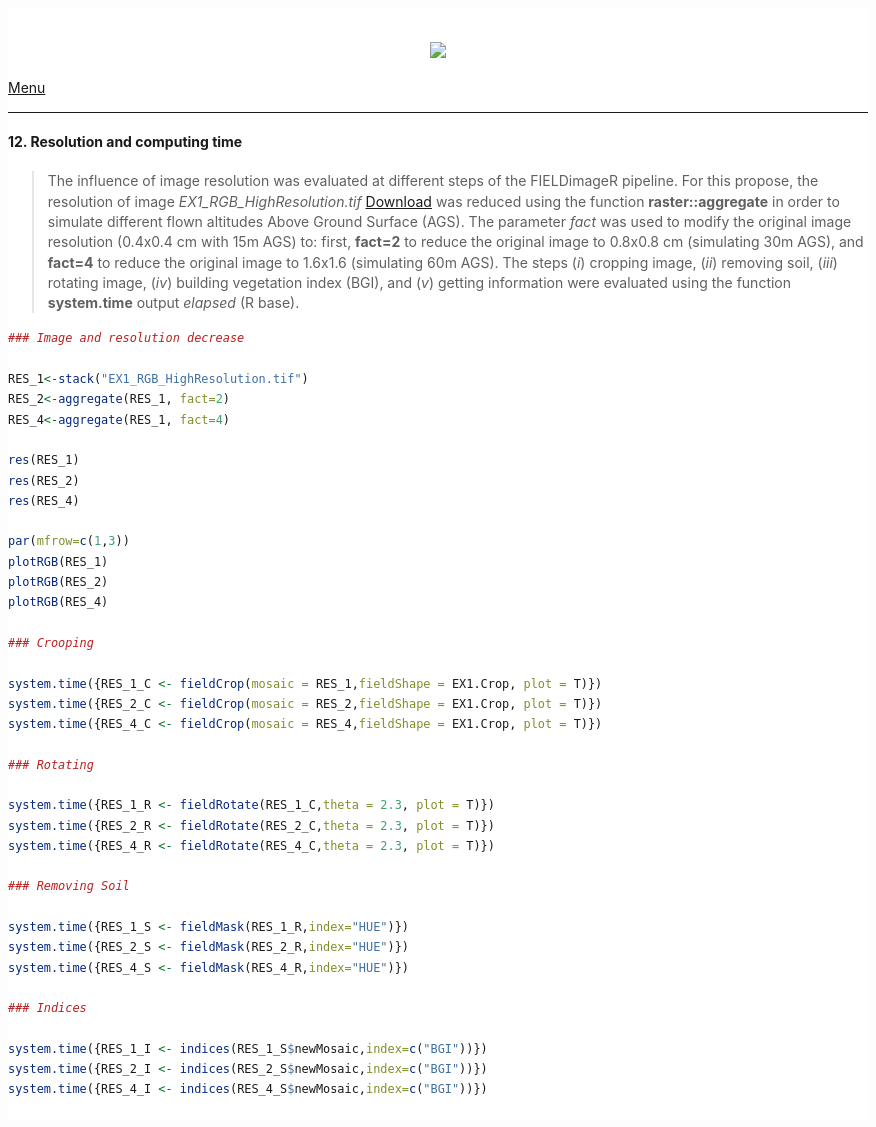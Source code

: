 ```r

```
<br />

<p align="center">
  <img src="https://github.com/filipematias23/images/blob/master/readme/F25.jpg">
</p>

[Menu](#menu)

<div id="P12" />

---------------------------------------------
#### 12. Resolution and computing time

> The influence of image resolution was evaluated at different steps of the FIELDimageR pipeline. For this propose, the resolution of image *EX1_RGB_HighResolution.tif* [Download](https://drive.google.com/open?id=1elZe2jfq4bQSZM8cFAS4q7fRrnXbSBgH) was reduced using the function **raster::aggregate** in order to simulate different flown altitudes Above Ground Surface (AGS). The parameter *fact* was used to modify the original image resolution (0.4x0.4 cm with 15m AGS) to: first, **fact=2** to reduce the original image to 0.8x0.8 cm (simulating 30m AGS), and **fact=4** to reduce the original image to 1.6x1.6 (simulating 60m AGS). The steps (*i*) cropping image, (*ii*) removing soil, (*iii*) rotating image, (*iv*) building vegetation index (BGI), and (*v*) getting information were evaluated using the function **system.time** output *elapsed* (R base).

```r
### Image and resolution decrease 

RES_1<-stack("EX1_RGB_HighResolution.tif")
RES_2<-aggregate(RES_1, fact=2)
RES_4<-aggregate(RES_1, fact=4)

res(RES_1)
res(RES_2)
res(RES_4)

par(mfrow=c(1,3))
plotRGB(RES_1)
plotRGB(RES_2)
plotRGB(RES_4)

### Crooping 

system.time({RES_1_C <- fieldCrop(mosaic = RES_1,fieldShape = EX1.Crop, plot = T)})
system.time({RES_2_C <- fieldCrop(mosaic = RES_2,fieldShape = EX1.Crop, plot = T)})
system.time({RES_4_C <- fieldCrop(mosaic = RES_4,fieldShape = EX1.Crop, plot = T)})

### Rotating 
  
system.time({RES_1_R <- fieldRotate(RES_1_C,theta = 2.3, plot = T)}) 
system.time({RES_2_R <- fieldRotate(RES_2_C,theta = 2.3, plot = T)})
system.time({RES_4_R <- fieldRotate(RES_4_C,theta = 2.3, plot = T)})
  
### Removing Soil 

system.time({RES_1_S <- fieldMask(RES_1_R,index="HUE")})
system.time({RES_2_S <- fieldMask(RES_2_R,index="HUE")})
system.time({RES_4_S <- fieldMask(RES_4_R,index="HUE")})

### Indices
  
system.time({RES_1_I <- indices(RES_1_S$newMosaic,index=c("BGI"))})
system.time({RES_2_I <- indices(RES_2_S$newMosaic,index=c("BGI"))})
system.time({RES_4_I <- indices(RES_4_S$newMosaic,index=c("BGI"))})
  
```